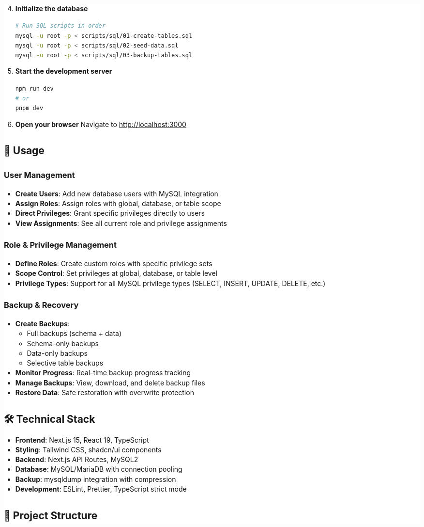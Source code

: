 4. **Initialize the database**
   ```bash
   # Run SQL scripts in order
   mysql -u root -p < scripts/sql/01-create-tables.sql
   mysql -u root -p < scripts/sql/02-seed-data.sql
   mysql -u root -p < scripts/sql/03-backup-tables.sql
   ```

5. **Start the development server**
   ```bash
   npm run dev
   # or
   pnpm dev
   ```

6. **Open your browser**
   Navigate to [http://localhost:3000](http://localhost:3000)

## 📖 Usage

### User Management
- **Create Users**: Add new database users with MySQL integration
- **Assign Roles**: Assign roles with global, database, or table scope
- **Direct Privileges**: Grant specific privileges directly to users
- **View Assignments**: See all current role and privilege assignments

### Role & Privilege Management
- **Define Roles**: Create custom roles with specific privilege sets
- **Scope Control**: Set privileges at global, database, or table level
- **Privilege Types**: Support for all MySQL privilege types (SELECT, INSERT, UPDATE, DELETE, etc.)

### Backup & Recovery
- **Create Backups**: 
  - Full backups (schema + data)
  - Schema-only backups
  - Data-only backups
  - Selective table backups
- **Monitor Progress**: Real-time backup progress tracking
- **Manage Backups**: View, download, and delete backup files
- **Restore Data**: Safe restoration with overwrite protection

## 🛠️ Technical Stack

- **Frontend**: Next.js 15, React 19, TypeScript
- **Styling**: Tailwind CSS, shadcn/ui components
- **Backend**: Next.js API Routes, MySQL2
- **Database**: MySQL/MariaDB with connection pooling
- **Backup**: mysqldump integration with compression
- **Development**: ESLint, Prettier, TypeScript strict mode

## 📁 Project Structure
